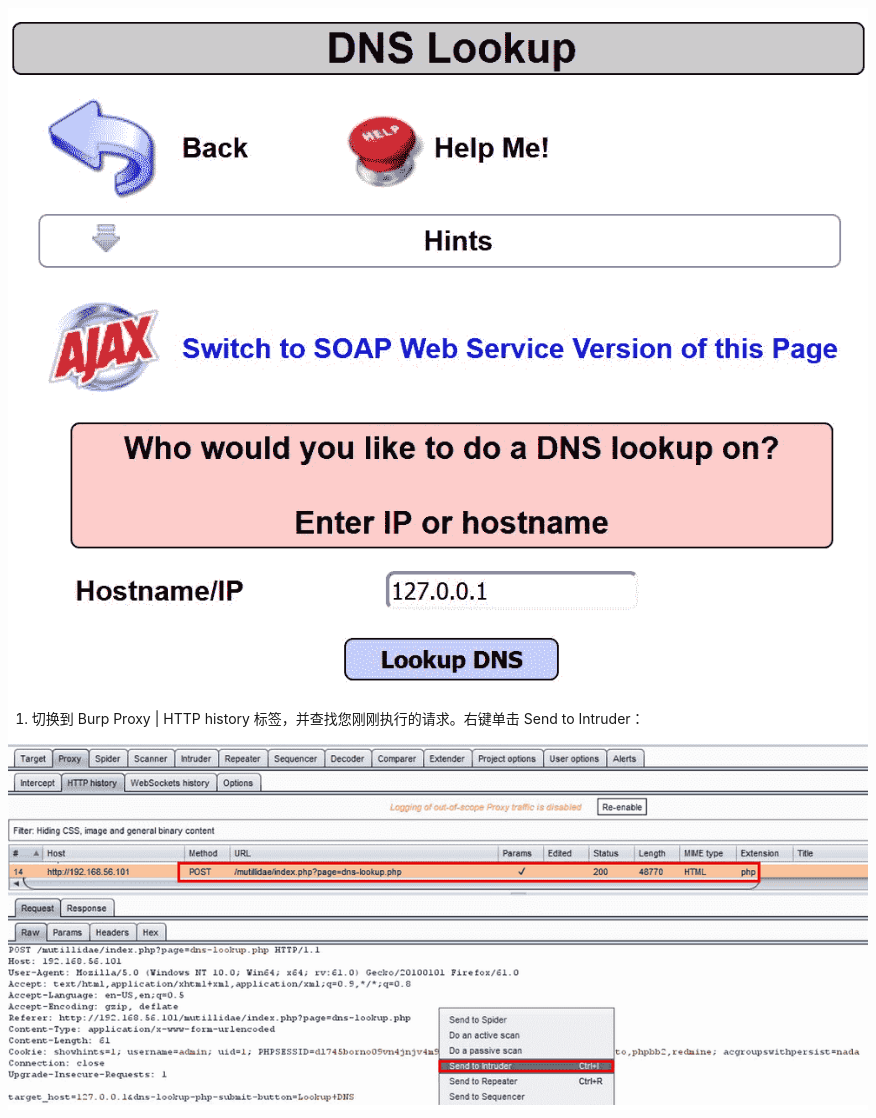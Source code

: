 ![](img/00310.jpeg)

1.  切换到 Burp Proxy | HTTP history 标签，并查找您刚刚执行的请求。右键单击 Send to Intruder：

![](img/00311.jpeg)
